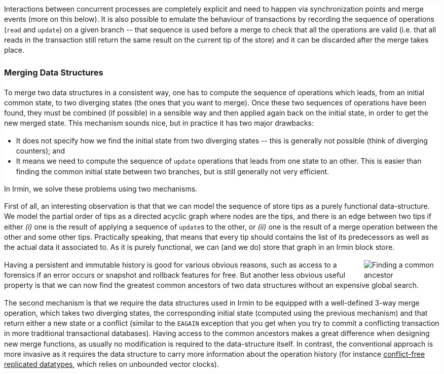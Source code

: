 Interactions between concurrent processes are completely explicit and
need to happen via synchronization points and merge events (more on
this below). It is also possible to emulate the behaviour of
transactions by recording the sequence of operations (`read` and
`update`) on a given branch -- that sequence is used before a merge
to check that all the operations are valid (i.e. that all reads in the
transaction still return the same result on the current tip of the
store) and it can be discarded after the merge takes place.

### Merging Data Structures

To merge two data structures in a consistent way, one has to compute
the sequence of operations which leads, from an initial common state, to two
diverging states (the ones that you want to merge). Once these two
sequences of operations have been found, they must be combined (if
possible) in a sensible way and then applied again back on the initial
state, in order to get the new merged state. This mechanism sounds
nice, but in practice it has two major drawbacks:

* It does not specify how we find the initial state from two diverging
  states -- this is generally not possible (think of diverging
  counters); and
* It means we need to compute the sequence of `update` operations
  that leads from one state to an other.  This is easier than finding
  the common initial state between two branches, but is still generally
  not very efficient.

In Irmin, we solve these problems using two mechanisms.

First of all, an interesting observation is that that we can model the
sequence of store tips as a purely functional data-structure. We model
the partial order of tips as a directed acyclic graph where nodes are
the tips, and there is an edge between two tips if either *(i)* one is
the result of applying a sequence of `update`s to the other, or *(ii)*
one is the result of a merge operation between the other and some
other tips. Practically speaking, that means that every tip should
contains the list of its predecessors as well as the actual data it
associated to. As it is purely functional, we can (and we do) store
that graph in an Irmin block store.

<img src="/graphics/irmin-merge.png" alt="Finding a common ancestor" style="float:right; border:5px" width="150px" />

Having a persistent and immutable history is good for various obvious
reasons, such as access to a forensics if an error occurs or
snapshot and rollback features for free. But another less obvious
useful property is that we can now find the greatest common
ancestors of two data structures without an expensive global search.

The second mechanism is that we require the data structures used in
Irmin to be equipped with a well-defined 3-way merge operation, which
takes two diverging states, the corresponding initial state (computed
using the previous mechanism) and that return either a new state or a
conflict (similar to the `EAGAIN` exception that you get when you try
to commit a conflicting transaction in more traditional transactional
databases). Having access to the common ancestors makes a great
difference when designing new merge functions, as usually no
modification is required to the data-structure itself. In contrast,
the conventional approach is more invasive as it requires the data
structure to carry more information about the operation history
(for instance [conflict-free replicated
datatypes][crdt], which relies on unbounded vector clocks).


[irmin-AO]: https://github.com/mirage/irmin/blob/4b06467ddee1e20c35bad64812769587fb9fa8a4/lib/core/irminStore.mli#L61
[dave]: http://dave.recoil.org/
[shallow]: http://en.wikipedia.org/wiki/Object_copy
[cap]: http://en.wikipedia.org/wiki/CAP_theorem
[irmin]: https://github.com/mirage/irmin
[ocaml]: http://ocaml.org
[okasaki]: https://www.cs.cmu.edu/~rwh/theses/okasaki.pdf
[cow]: http://en.wikipedia.org/wiki/Copy-on-write
[git]: http://git-scm.com/
[runtime]: http://rwmj.wordpress.com/2009/08/04/ocaml-internals/
[crdt]: http://hal.upmc.fr/docs/00/55/55/88/PDF/techreport.pdf
[merge-queues]: https://github.com/mirage/merge-queues
[barriers]: http://en.wikipedia.org/wiki/Write_barrier
[seq-writes]: http://en.wikipedia.org/wiki/Write_amplification#Sequential_writes
[tls]: http://openmirage.org/blog/ocaml-tls-api-internals-attacks-mitigation
[xirminstore]: https://www.youtube.com/watch?v=DSzvFwIVm5s
[xenstore]: http://wiki.xen.org/wiki/XenStoreReference
[rwo]: https://realworldocaml.org
[rwo-heap]: https://realworldocaml.org/v1/en/html/memory-representation-of-values.html
[cas]: http://en.wikipedia.org/wiki/Content-addressable_storage
[irmin-xen]: http://openmirage.org/blog/introducing-irmin-in-xenstore